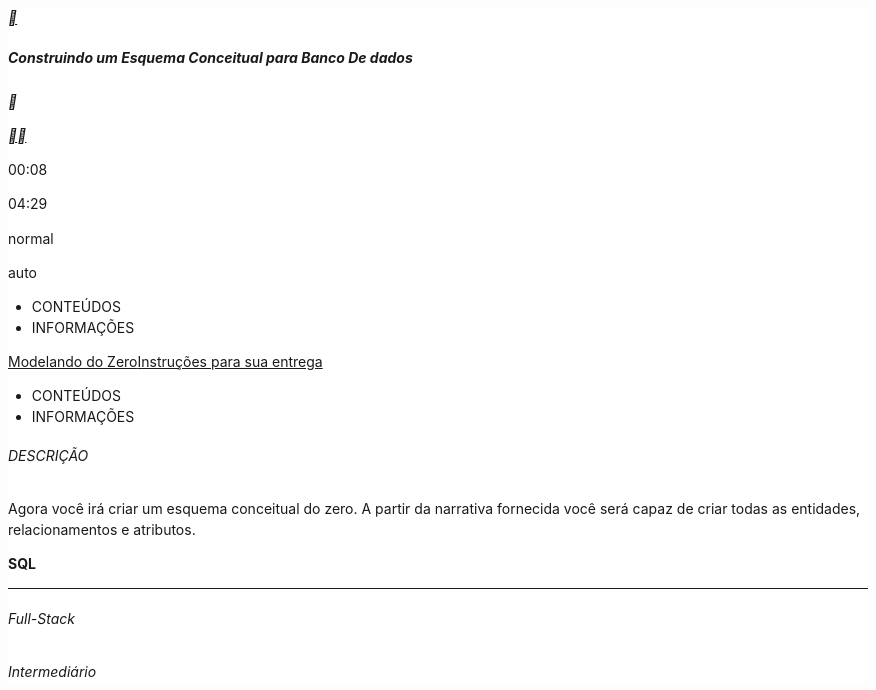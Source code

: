 [**](https://web.dio.me/track/database-experience)

##### Construindo um Esquema Conceitual para Banco De dados

**

[**](https://web.dio.me/lab/construindo-um-esquema-conceitual-do-zero/learning/dc17e958-fada-4450-b1c2-d89cc7afabd0)[**](https://web.dio.me/lab/construindo-um-esquema-conceitual-do-zero/learning/4439efcd-0494-4854-9ecb-56972e5ddc14)

<iframe id="ytc68" frameborder="0" allowfullscreen="1" allow="accelerometer; autoplay; clipboard-write; encrypted-media; gyroscope; picture-in-picture" title="Modelando do Zero" width="100%" height="100%" src="https://www.youtube.com/embed/S8yzx_jhL78?controls=0&amp;autoplay=1&amp;disablekb=1&amp;enablejsapi=1&amp;fs=0&amp;iv_load_policy=3&amp;modestbranding=1&amp;showinfo=0&amp;rel=0&amp;html5=1&amp;cc_load_policy=0&amp;origin=https%3A%2F%2Fweb.dio.me&amp;widgetid=1" data-gtm-yt-inspected-10="true" style="box-sizing: inherit; max-width: none; float: none; margin: 0px; padding: 0px; border: 0px; font-style: inherit; font-variant: inherit; font-weight: inherit; font-stretch: inherit; line-height: inherit; font-family: inherit; font-size: 14px; vertical-align: baseline;"></iframe>



00:08

 

04:29









normal

auto

- CONTEÚDOS
- INFORMAÇÕES

[Modelando do Zero](https://web.dio.me/lab/construindo-um-esquema-conceitual-do-zero/learning/dc17e958-fada-4450-b1c2-d89cc7afabd0)[Instruções para sua entrega](https://web.dio.me/lab/construindo-um-esquema-conceitual-do-zero/learning/4439efcd-0494-4854-9ecb-56972e5ddc14)



- CONTEÚDOS
- INFORMAÇÕES

###### DESCRIÇÃO

Agora você irá criar um esquema conceitual do zero. A partir da narrativa fornecida você será capaz de criar todas as entidades, relacionamentos e atributos.

**SQL**

------

###### Full-Stack

###### Intermediário
